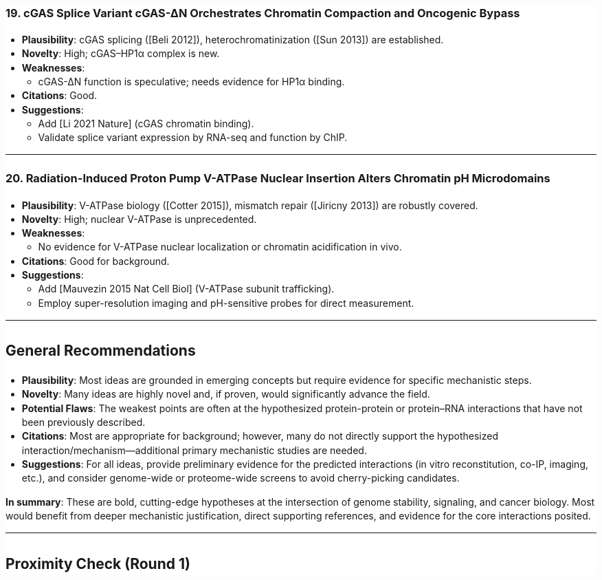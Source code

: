 
### 19. cGAS Splice Variant cGAS-∆N Orchestrates Chromatin Compaction and Oncogenic Bypass

- **Plausibility**: cGAS splicing ([Beli 2012]), heterochromatinization ([Sun 2013]) are established.
- **Novelty**: High; cGAS–HP1α complex is new.
- **Weaknesses**:
  - cGAS-∆N function is speculative; needs evidence for HP1α binding.
- **Citations**: Good.
- **Suggestions**:
  - Add [Li 2021 Nature] (cGAS chromatin binding).
  - Validate splice variant expression by RNA-seq and function by ChIP.

---

### 20. Radiation-Induced Proton Pump V-ATPase Nuclear Insertion Alters Chromatin pH Microdomains

- **Plausibility**: V-ATPase biology ([Cotter 2015]), mismatch repair ([Jiricny 2013]) are robustly covered.
- **Novelty**: High; nuclear V-ATPase is unprecedented.
- **Weaknesses**:
  - No evidence for V-ATPase nuclear localization or chromatin acidification in vivo.
- **Citations**: Good for background.
- **Suggestions**:
  - Add [Mauvezin 2015 Nat Cell Biol] (V-ATPase subunit trafficking).
  - Employ super-resolution imaging and pH-sensitive probes for direct measurement.

---

## General Recommendations

- **Plausibility**: Most ideas are grounded in emerging concepts but require evidence for specific mechanistic steps.
- **Novelty**: Many ideas are highly novel and, if proven, would significantly advance the field.
- **Potential Flaws**: The weakest points are often at the hypothesized protein-protein or protein–RNA interactions that have not been previously described.
- **Citations**: Most are appropriate for background; however, many do not directly support the hypothesized interaction/mechanism—additional primary mechanistic studies are needed.
- **Suggestions**: For all ideas, provide preliminary evidence for the predicted interactions (in vitro reconstitution, co-IP, imaging, etc.), and consider genome-wide or proteome-wide screens to avoid cherry-picking candidates.

**In summary**: These are bold, cutting-edge hypotheses at the intersection of genome stability, signaling, and cancer biology. Most would benefit from deeper mechanistic justification, direct supporting references, and evidence for the core interactions posited.

---

## Proximity Check (Round 1)
